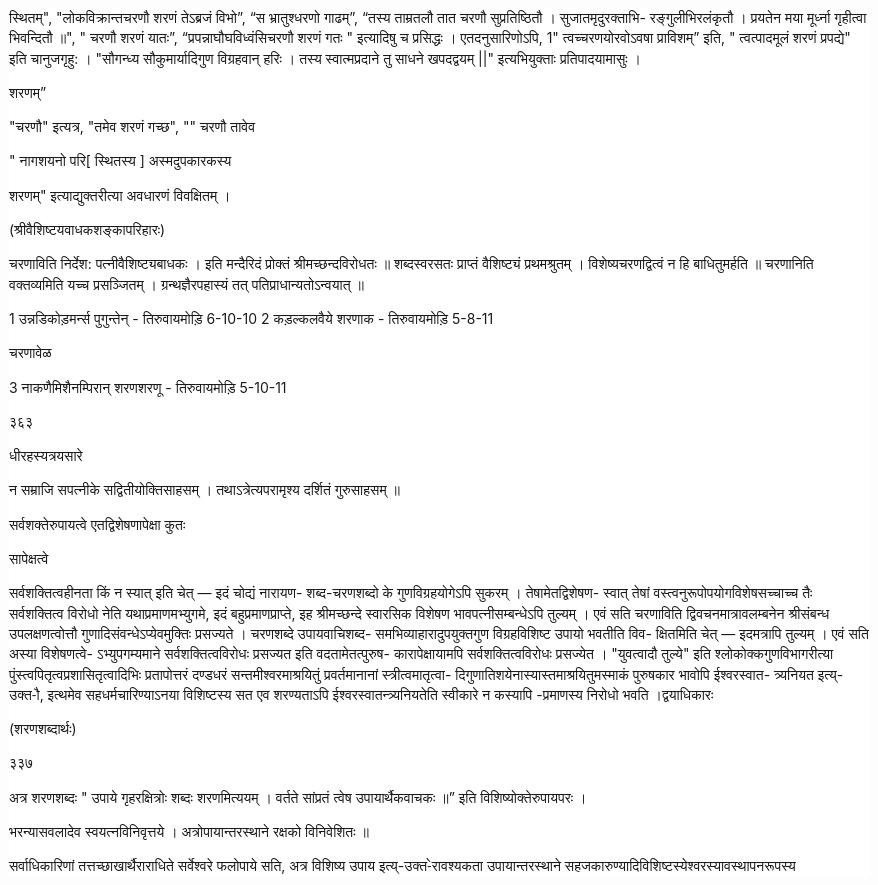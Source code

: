 स्थितम्", "लोकविक्रान्तचरणौ शरणं तेऽब्रजं विभो”, “स भ्रातुश्धरणो गाढम्”, “तस्य ताम्रतलौ तात चरणौ सुप्रतिष्ठितौ । सुजातमृदुरक्ताभि- रङ्गुलीभिरलंकृतौ । प्रयतेन मया मूर्ध्ना गृहीत्वा भिवन्दितौ ॥", " चरणौ शरणं यातः”, “प्रपन्नाघौघविध्वंसिचरणौ शरणं गतः " इत्यादिषु च प्रसिद्धः । एतदनुसारिणोऽपि, 1" त्वच्चरणयोरवोऽवषा प्राविशम्” इति, " त्वत्पादमूलं शरणं प्रपद्ये" इति चानुजगृहु: । "सौगन्ध्य सौकुमार्यादिगुण विग्रहवान् हरिः । तस्य स्वात्मप्रदाने तु साधने खपदद्वयम् ||" इत्यभियुक्ताः प्रतिपादयामासुः । 

शरणम्” 

"चरणौ" इत्यत्र, "तमेव शरणं गच्छ", "" चरणौ तावेव 

" नागशयनो परि[ स्थितस्य ] अस्मदुपकारकस्य 

शरणम्" इत्याद्युक्तरीत्या अवधारणं विवक्षितम् । 

(श्रीवैशिष्टयवाधकशङ्कापरिहारः) 

चरणाविति निर्देश: पत्नीवैशिष्ट्यबाधकः । इति मन्दैरिदं प्रोक्तं श्रीमच्छन्दविरोधतः ॥ शब्दस्वरसतः प्राप्तं वैशिष्ट्यं प्रथमश्रुतम् । विशेष्यचरणद्वित्वं न हि बाधितुमर्हति ॥ चरणानिति वक्तव्यमिति यच्च प्रसञ्जितम् । ग्रन्थज्ञैरपहास्यं तत् पतिप्राधान्यतोऽन्वयात् ॥ 

1 उन्नडिकोड़मर्न्स पुगुन्तेन् - तिरुवायमोड़ि 6-10-10 2 कड़ल्कलवैये शरणाक - तिरुवायमोड़ि 5-8-11 

चरणावेळ 

3 नाकणैमिशैनम्पिरान् शरणशरणू - तिरुवायमोड़ि 5-10-11 

३६३ 

धीरहस्यत्रयसारे 

न सम्राजि सपत्नीके सद्वितीयोक्तिसाहसम् । तथाऽत्रेत्यपरामृश्य दर्शितं गुरुसाहसम् ॥ 

सर्वशक्तेरुपायत्वे एतद्विशेषणापेक्षा कुतः 

सापेक्षत्वे 

सर्वशक्तित्वहीनता किं न स्यात् इति चेत् — इदं चोद्यं नारायण- शब्द-चरणशब्दो के गुणविग्रहयोगेऽपि सुकरम् । तेषामेतद्विशेषण- स्वात् तेषां वस्त्वनुरूपोपयोगविशेषसच्चाच्च तैः सर्वशक्तित्व विरोधो नेति यथाप्रमाणमभ्युगमे, इदं बहुप्रमाणप्राप्ते, इह श्रीमच्छन्दे स्वारसिक विशेषण भावपत्नीसम्बन्धेऽपि तुल्यम् । एवं सति चरणाविति द्विवचनमात्रावलम्बनेन श्रीसंबन्ध उपलक्षणत्वोत्तौ गुणादिसंवन्धेऽप्येवमुक्तिः प्रसज्यते । चरणशब्दे उपायवाचिशब्द- समभिव्याहारादुपयुक्तगुण विग्रहविशिष्ट उपायो भवतीति विव- क्षितमिति चेत् — इदमत्रापि तुल्यम् । एवं सति अस्या विशेषणत्वे- ऽभ्युपगम्यमाने सर्वशक्तित्वविरोधः प्रसज्यत इति वदतामेतत्पुरुष- कारापेक्षायामपि सर्वशक्तित्वविरोधः प्रसज्येत । "युवत्वादौ तुल्ये" इति श्लोकोक्कगुणविभागरीत्या पुंस्त्वपितृत्वप्रशासितृत्वादिभिः प्रतापोत्तरं दण्डधरं सन्तमीश्वरमाश्रयितुं प्रवर्तमानानां स्त्रीत्वमातृत्वा- दिगुणातिशयेनास्यास्तमाश्रयितुमस्माकं पुरुषकार भावोपि ईश्वरस्वात- त्र्यनियत इत्य्-उक्त-ौ, इत्थमेव सहधर्मचारिण्याऽनया विशिष्टस्य सत एव शरण्यताऽपि ईश्वरस्वातन्त्र्यनियतेति स्वीकारे न कस्यापि -प्रमाणस्य निरोधो भवति ।द्वयाधिकारः 

(शरणशब्दार्थः) 

३३७ 

अत्र शरणशब्दः " उपाये गृहरक्षित्रोः शब्दः शरणमित्ययम् । वर्तते सांप्रतं त्वेष उपायार्थैकवाचकः ॥” इति विशिष्योक्तेरुपायपरः । 

भरन्यासवलादेव स्वयत्नविनिवृत्तये । अत्रोपायान्तरस्थाने रक्षको विनिवेशितः ॥ 

सर्वाधिकारिणां तत्तच्छाखार्थैराराधिते सर्वेश्वरे फलोपाये सति, अत्र विशिष्य उपाय इत्य्-उक्त-ेरावश्यकता उपायान्तरस्थाने सहजकारुण्यादिविशिष्टस्येश्वरस्यावस्थापनरूपस्य 
